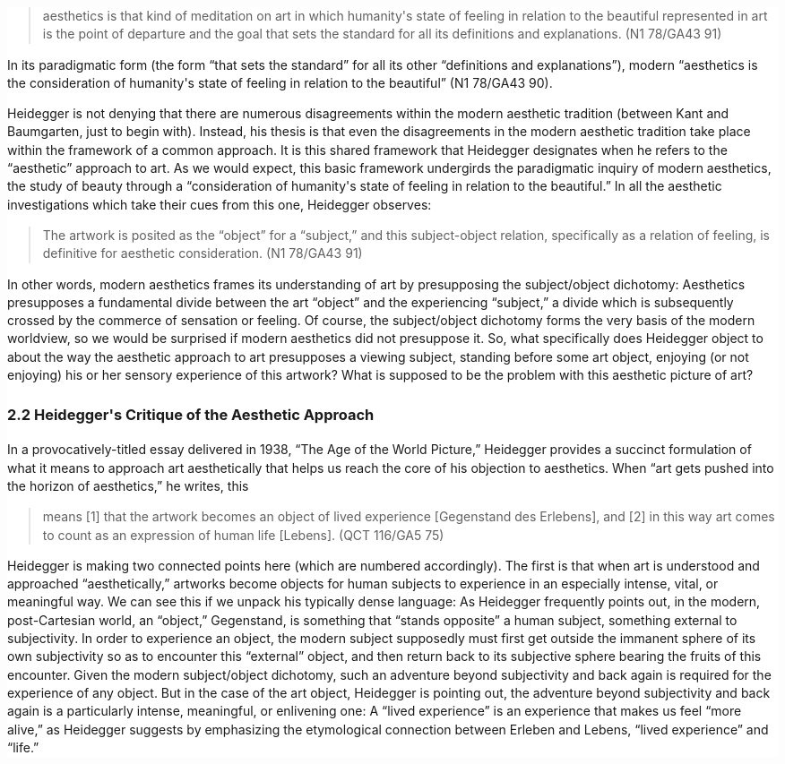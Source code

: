 > aesthetics is that kind of meditation on art in which humanity's state of feeling in relation to the beautiful represented in art is the point of departure and the goal that sets the standard for all its definitions and explanations. (N1 78/GA43 91)

In its paradigmatic form (the form “that sets the standard” for all its other “definitions and explanations”), modern “aesthetics is the consideration of humanity's state of feeling in relation to the beautiful” (N1 78/GA43 90).

Heidegger is not denying that there are numerous disagreements within the modern aesthetic tradition (between Kant and Baumgarten, just to begin with). Instead, his thesis is that even the disagreements in the modern aesthetic tradition take place within the framework of a common approach. It is this shared framework that Heidegger designates when he refers to the “aesthetic” approach to art. As we would expect, this basic framework undergirds the paradigmatic inquiry of modern aesthetics, the study of beauty through a “consideration of humanity's state of feeling in relation to the beautiful.” In all the aesthetic investigations which take their cues from this one, Heidegger observes:

> The artwork is posited as the “object” for a “subject,” and this subject-object relation, specifically as a relation of feeling, is definitive for aesthetic consideration. (N1 78/GA43 91)

In other words, modern aesthetics frames its understanding of art by presupposing the subject/object dichotomy: Aesthetics presupposes a fundamental divide between the art “object” and the experiencing “subject,” a divide which is subsequently crossed by the commerce of sensation or feeling. Of course, the subject/object dichotomy forms the very basis of the modern worldview, so we would be surprised if modern aesthetics did not presuppose it. So, what specifically does Heidegger object to about the way the aesthetic approach to art presupposes a viewing subject, standing before some art object, enjoying (or not enjoying) his or her sensory experience of this artwork? What is supposed to be the problem with this aesthetic picture of art?

### 2.2 Heidegger's Critique of the Aesthetic Approach
In a provocatively-titled essay delivered in 1938, “The Age of the World Picture,” Heidegger provides a succinct formulation of what it means to approach art aesthetically that helps us reach the core of his objection to aesthetics. When “art gets pushed into the horizon of aesthetics,” he writes, this

> means [1] that the artwork becomes an object of lived experience [Gegenstand des Erlebens], and [2] in this way art comes to count as an expression of human life [Lebens]. (QCT 116/GA5 75)

Heidegger is making two connected points here (which are numbered accordingly). The first is that when art is understood and approached “aesthetically,” artworks become objects for human subjects to experience in an especially intense, vital, or meaningful way. We can see this if we unpack his typically dense language: As Heidegger frequently points out, in the modern, post-Cartesian world, an “object,” Gegenstand, is something that “stands opposite” a human subject, something external to subjectivity. In order to experience an object, the modern subject supposedly must first get outside the immanent sphere of its own subjectivity so as to encounter this “external” object, and then return back to its subjective sphere bearing the fruits of this encounter. Given the modern subject/object dichotomy, such an adventure beyond subjectivity and back again is required for the experience of any object. But in the case of the art object, Heidegger is pointing out, the adventure beyond subjectivity and back again is a particularly intense, meaningful, or enlivening one: A “lived experience” is an experience that makes us feel “more alive,” as Heidegger suggests by emphasizing the etymological connection between Erleben and Lebens, “lived experience” and “life.”
